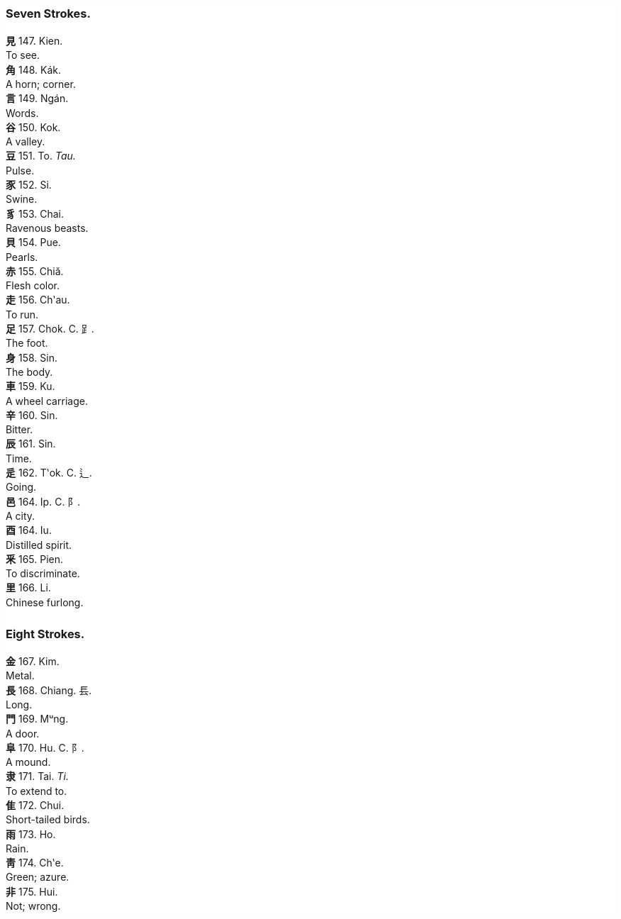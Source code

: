 ### Seven Strokes.
**見** 147. Kien.  
To see.  
**角** 148. Kák.  
A horn; corner.  
**言** 149. Ngán.  
Words.  
**谷** 150. Kok.  
A valley.  
**豆** 151. To. *Tau.*  
Pulse.  
**豕** 152. Si.  
Swine.  
**豸** 153. Chai.  
Ravenous beasts.  
**貝** 154. Pue.  
Pearls.  
**赤** 155. Chiă.  
Flesh color.  
**走** 156. Chʽau.  
To run.  
**足** 157. Chok. C. 𧾷.  
The foot.  
**身** 158. Sin.  
The body.  
**車** 159. Ku.  
A wheel carriage.  
**辛** 160. Sin.  
Bitter.  
**辰** 161. Sin.  
Time.  
**辵** 162. Tʽok. C. 辶.  
Going.  
**邑** 164. Ip. C. 阝.  
A city.  
**酉** 164. Iu.  
Distilled spirit.  
**釆** 165. Pien.  
To discriminate.  
**里** 166. Li.  
Chinese furlong.  

### Eight Strokes.
**金** 167. Kim.  
Metal.  
**長** 168. Chiang. 镸.  
Long.  
**門** 169. Mᵘng.  
A door.  
**阜** 170. Hu. C. 阝.  
A mound.  
**隶** 171. Tai. *Ti.*  
To extend to.  
**隹** 172. Chui.  
Short-tailed birds.  
**雨** 173. Ho.  
Rain.  
**靑** 174. Chʽe.  
Green; azure.  
**非** 175. Hui.  
Not; wrong.  

